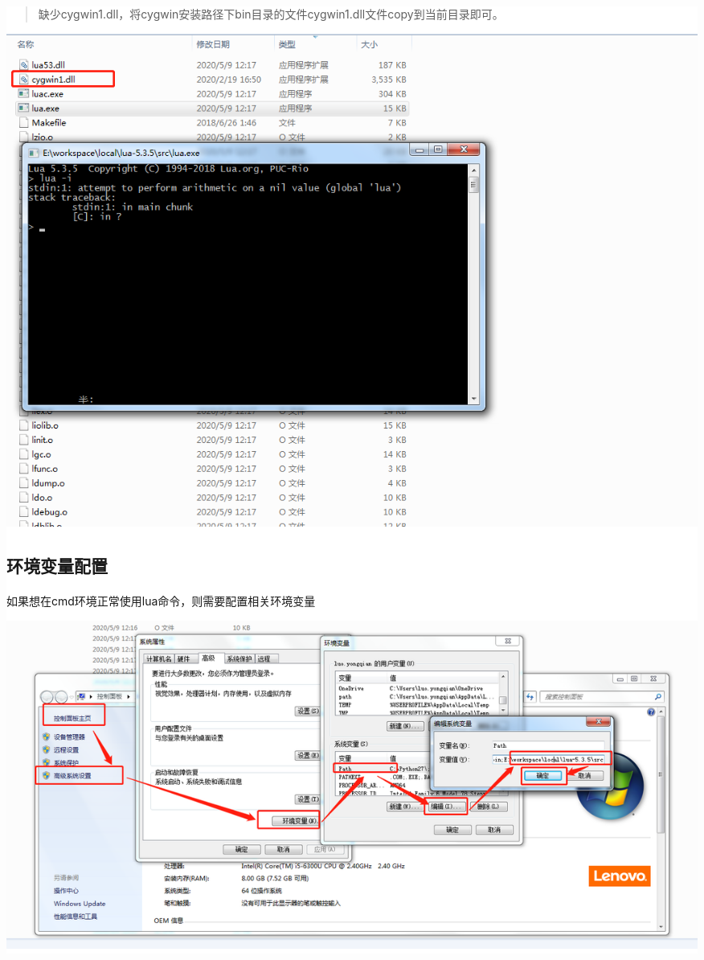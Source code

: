 > 缺少cygwin1.dll，将cygwin安装路径下bin目录的文件cygwin1.dll文件copy到当前目录即可。

![lua1](./images/lua/5.jpg)

## 环境变量配置

如果想在cmd环境正常使用lua命令，则需要配置相关环境变量

![lua1](./images/lua/9.jpg)
